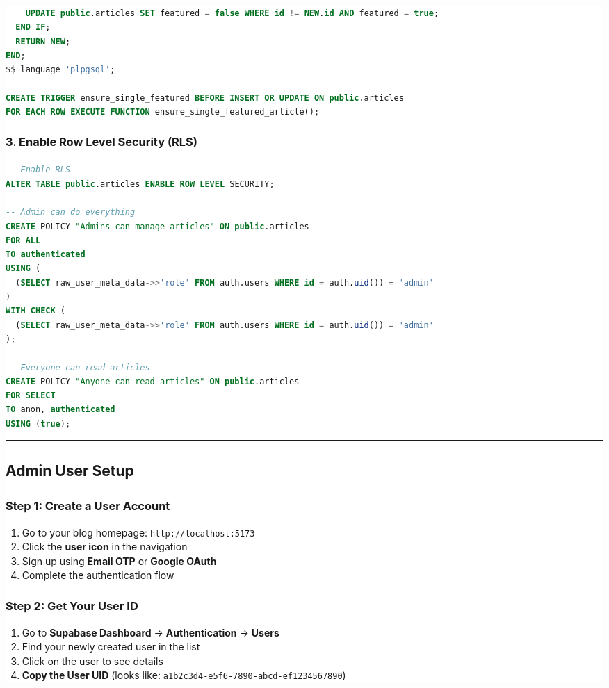 ```sql
    UPDATE public.articles SET featured = false WHERE id != NEW.id AND featured = true;
  END IF;
  RETURN NEW;
END;
$$ language 'plpgsql';

CREATE TRIGGER ensure_single_featured BEFORE INSERT OR UPDATE ON public.articles
FOR EACH ROW EXECUTE FUNCTION ensure_single_featured_article();
```

### 3. Enable Row Level Security (RLS)

```sql
-- Enable RLS
ALTER TABLE public.articles ENABLE ROW LEVEL SECURITY;

-- Admin can do everything
CREATE POLICY "Admins can manage articles" ON public.articles
FOR ALL
TO authenticated
USING (
  (SELECT raw_user_meta_data->>'role' FROM auth.users WHERE id = auth.uid()) = 'admin'
)
WITH CHECK (
  (SELECT raw_user_meta_data->>'role' FROM auth.users WHERE id = auth.uid()) = 'admin'
);

-- Everyone can read articles
CREATE POLICY "Anyone can read articles" ON public.articles
FOR SELECT
TO anon, authenticated
USING (true);
```

---

## Admin User Setup

### Step 1: Create a User Account

1. Go to your blog homepage: `http://localhost:5173`
2. Click the **user icon** in the navigation
3. Sign up using **Email OTP** or **Google OAuth**
4. Complete the authentication flow

### Step 2: Get Your User ID

1. Go to **Supabase Dashboard** → **Authentication** → **Users**
2. Find your newly created user in the list
3. Click on the user to see details
4. **Copy the User UID** (looks like: `a1b2c3d4-e5f6-7890-abcd-ef1234567890`)
